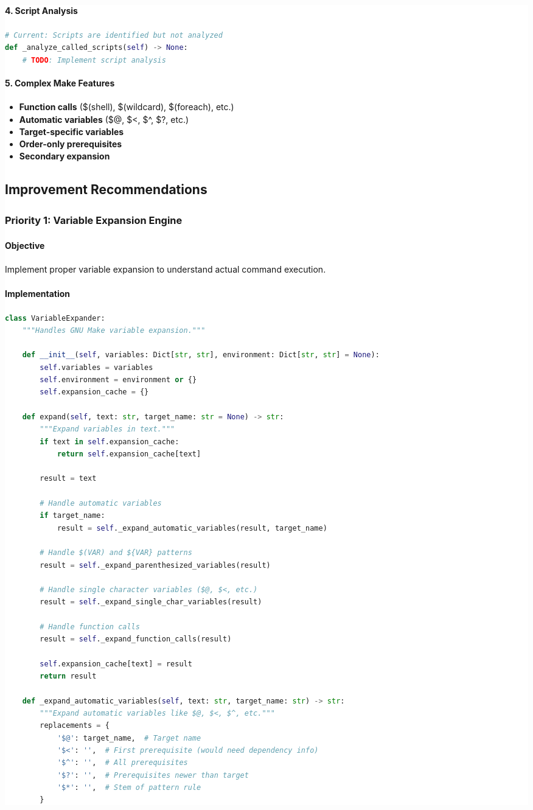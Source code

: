 #### **4. Script Analysis**
```python
# Current: Scripts are identified but not analyzed
def _analyze_called_scripts(self) -> None:
    # TODO: Implement script analysis
```

#### **5. Complex Make Features**
- **Function calls** ($(shell), $(wildcard), $(foreach), etc.)
- **Automatic variables** ($@, $<, $^, $?, etc.)
- **Target-specific variables**
- **Order-only prerequisites**
- **Secondary expansion**

## Improvement Recommendations

### **Priority 1: Variable Expansion Engine**

#### **Objective**
Implement proper variable expansion to understand actual command execution.

#### **Implementation**
```python
class VariableExpander:
    """Handles GNU Make variable expansion."""
    
    def __init__(self, variables: Dict[str, str], environment: Dict[str, str] = None):
        self.variables = variables
        self.environment = environment or {}
        self.expansion_cache = {}
    
    def expand(self, text: str, target_name: str = None) -> str:
        """Expand variables in text."""
        if text in self.expansion_cache:
            return self.expansion_cache[text]
        
        result = text
        
        # Handle automatic variables
        if target_name:
            result = self._expand_automatic_variables(result, target_name)
        
        # Handle $(VAR) and ${VAR} patterns
        result = self._expand_parenthesized_variables(result)
        
        # Handle single character variables ($@, $<, etc.)
        result = self._expand_single_char_variables(result)
        
        # Handle function calls
        result = self._expand_function_calls(result)
        
        self.expansion_cache[text] = result
        return result
    
    def _expand_automatic_variables(self, text: str, target_name: str) -> str:
        """Expand automatic variables like $@, $<, $^, etc."""
        replacements = {
            '$@': target_name,  # Target name
            '$<': '',  # First prerequisite (would need dependency info)
            '$^': '',  # All prerequisites
            '$?': '',  # Prerequisites newer than target
            '$*': '',  # Stem of pattern rule
        }
```